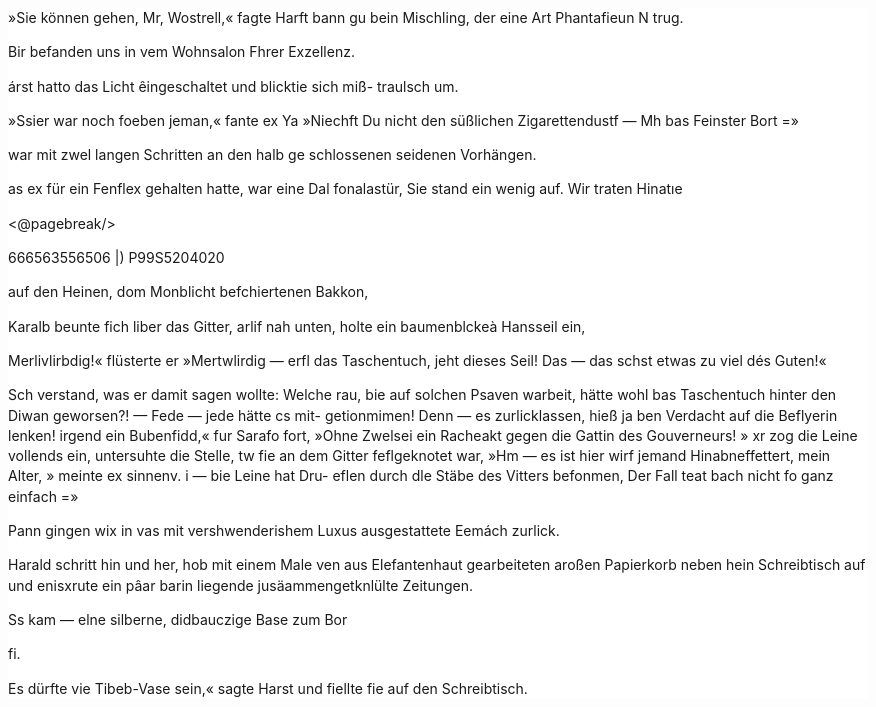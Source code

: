 »Sie können gehen, Mr, Wostrell,« fagte Harft bann
gu bein Mischling, der eine Art Phantafieun N trug.

Bir befanden uns in vem Wohnsalon Fhrer Exzellenz.

árst hatto das Licht êingeschaltet und blicktie sich miß-
traulsch um.

»Ssier war noch foeben jeman,« fante ex Ya
»Niechft Du nicht den süßlichen Zigarettendustf — Mh
bas Feinster Bort =»

war mit zwel langen Schritten an den halb ge
schlossenen seidenen Vorhängen.

as ex für ein Fenflex gehalten hatte, war eine Dal
fonalastür, Sie stand ein wenig auf. Wir traten Hinatıe

<@pagebreak/>

666563556506 |) P99S5204020

auf den Heinen, dom Monblicht befchiertenen Bakkon,

Karalb beunte fich liber das Gitter, arlif nah unten,
holte ein baumenblckeà Hansseil ein,

Merlivlirbdig!« flüsterte er »Mertwlirdig — erfl das
Taschentuch, jeht dieses Seil! Das — das schst etwas zu viel
dés Guten!«

Sch verstand, was er damit sagen wollte: Welche rau,
bie auf solchen Psaven warbeit, hätte wohl bas Taschentuch
hinter den Diwan geworsen?! — Fede — jede hätte cs mit-
getionmimen! Denn — es zurlicklassen, hieß ja ben Verdacht
auf die Beflyerin lenken!
irgend ein Bubenfidd,« fur Sarafo fort, »Ohne
Zwelsei ein Racheakt gegen die Gattin des Gouverneurs! »
xr zog die Leine vollends ein, untersuhte die Stelle,
tw fie an dem Gitter feflgeknotet war,
»Hm — es ist hier wirf jemand Hinabneffettert, mein
Alter, » meinte ex sinnenv. i — bie Leine hat Dru-
eflen durch dle Stäbe des Vitters befonmen, Der Fall
teat bach nicht fo ganz einfach =»

Pann gingen wix in vas mit vershwenderishem
Luxus ausgestattete Eemách zurlick.

Harald schritt hin und her, hob mit einem Male ven
aus Elefantenhaut gearbeiteten aroßen Papierkorb neben
hein Schreibtisch auf und enisxrute ein pâar barin liegende
jusäammengetknlülte Zeitungen.

Ss kam — elne silberne, didbauczige Base zum Bor

fi.

Es dürfte vie Tibeb-Vase sein,« sagte Harst und fiellte
fie auf den Schreibtisch.
